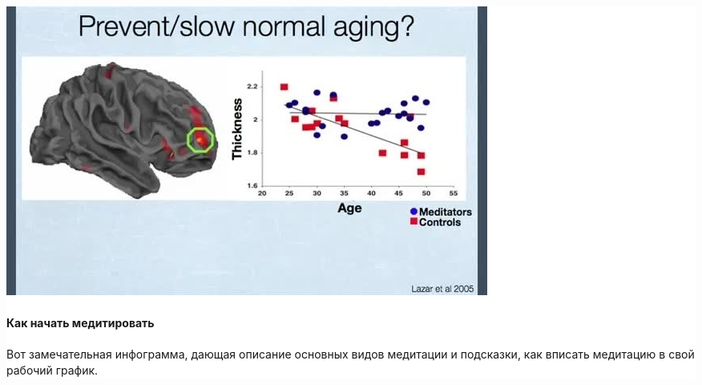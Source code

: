 <p><a href="/img/how-meditation-affects-your-brain/how-meditation-affects-your-brain-aging.jpeg"><img height="360" width="600" src="/img/how-meditation-affects-your-brain/how-meditation-affects-your-brain-aging.jpeg" alt="how-meditation-affects-your-brain-aging" class="aligncenter size-full wp-image-949" /></a></p>
<h4>Как начать медитировать</h4>
<p>Вот замечательная инфограмма, дающая описание основных видов медитации и подсказки, как вписать медитацию в свой рабочий график.</p>
